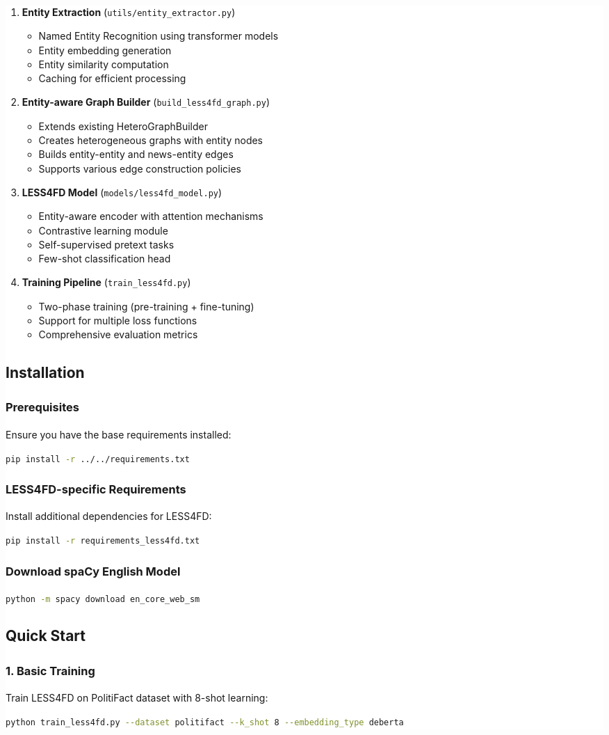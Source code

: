 1. **Entity Extraction** (`utils/entity_extractor.py`)
   - Named Entity Recognition using transformer models
   - Entity embedding generation
   - Entity similarity computation
   - Caching for efficient processing

2. **Entity-aware Graph Builder** (`build_less4fd_graph.py`)
   - Extends existing HeteroGraphBuilder
   - Creates heterogeneous graphs with entity nodes
   - Builds entity-entity and news-entity edges
   - Supports various edge construction policies

3. **LESS4FD Model** (`models/less4fd_model.py`)
   - Entity-aware encoder with attention mechanisms
   - Contrastive learning module
   - Self-supervised pretext tasks
   - Few-shot classification head

4. **Training Pipeline** (`train_less4fd.py`)
   - Two-phase training (pre-training + fine-tuning)
   - Support for multiple loss functions
   - Comprehensive evaluation metrics

## Installation

### Prerequisites

Ensure you have the base requirements installed:
```bash
pip install -r ../../requirements.txt
```

### LESS4FD-specific Requirements

Install additional dependencies for LESS4FD:
```bash
pip install -r requirements_less4fd.txt
```

### Download spaCy English Model

```bash
python -m spacy download en_core_web_sm
```

## Quick Start

### 1. Basic Training

Train LESS4FD on PolitiFact dataset with 8-shot learning:

```bash
python train_less4fd.py --dataset politifact --k_shot 8 --embedding_type deberta
```
